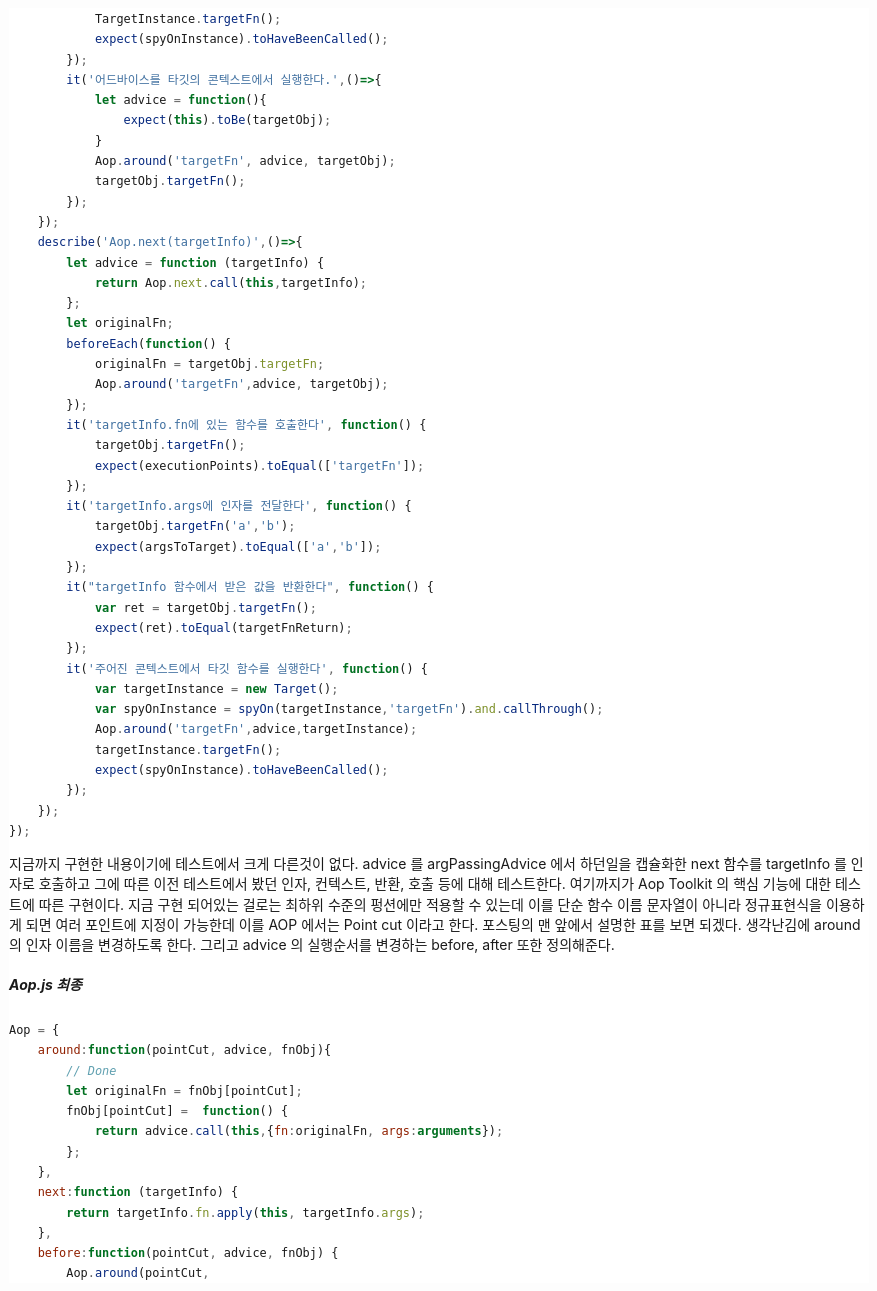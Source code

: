 ```javascript
            TargetInstance.targetFn();
            expect(spyOnInstance).toHaveBeenCalled();
        });
        it('어드바이스를 타깃의 콘텍스트에서 실행한다.',()=>{
            let advice = function(){
                expect(this).toBe(targetObj);
            }
            Aop.around('targetFn', advice, targetObj);
            targetObj.targetFn();
        });
    });
    describe('Aop.next(targetInfo)',()=>{
        let advice = function (targetInfo) {
            return Aop.next.call(this,targetInfo);
        };
        let originalFn;
        beforeEach(function() {
            originalFn = targetObj.targetFn;
            Aop.around('targetFn',advice, targetObj);
        });
        it('targetInfo.fn에 있는 함수를 호출한다', function() {
            targetObj.targetFn();
            expect(executionPoints).toEqual(['targetFn']);
        });
        it('targetInfo.args에 인자를 전달한다', function() {
            targetObj.targetFn('a','b');
            expect(argsToTarget).toEqual(['a','b']);
        });
        it("targetInfo 함수에서 받은 값을 반환한다", function() {
            var ret = targetObj.targetFn();
            expect(ret).toEqual(targetFnReturn);
        });
        it('주어진 콘텍스트에서 타깃 함수를 실행한다', function() {
            var targetInstance = new Target();
            var spyOnInstance = spyOn(targetInstance,'targetFn').and.callThrough();
            Aop.around('targetFn',advice,targetInstance);
            targetInstance.targetFn();
            expect(spyOnInstance).toHaveBeenCalled();
        });
    });
});
```
지금까지 구현한 내용이기에 테스트에서 크게 다른것이 없다. advice 를 argPassingAdvice 에서 하던일을 캡슐화한
next 함수를 targetInfo 를 인자로 호출하고 그에 따른 이전 테스트에서 봤던 인자, 컨텍스트, 반환, 호출 등에 대해 테스트한다.
여기까지가 Aop Toolkit 의 핵심 기능에 대한 테스트에 따른 구현이다. 지금 구현 되어있는 걸로는 최하위 수준의 펑션에만 적용할 수 있는데
이를 단순 함수 이름 문자열이 아니라 정규표현식을 이용하게 되면 여러 포인트에 지정이 가능한데 이를 AOP 에서는 Point cut 이라고 한다.
포스팅의 맨 앞에서 설명한 표를 보면 되겠다. 생각난김에 around 의 인자 이름을 변경하도록 한다.
그리고 advice 의 실행순서를 변경하는 before, after 또한 정의해준다.
##### Aop.js 최종
```javascript
Aop = {
    around:function(pointCut, advice, fnObj){
        // Done
        let originalFn = fnObj[pointCut];
        fnObj[pointCut] =  function() {
            return advice.call(this,{fn:originalFn, args:arguments});
        };
    },
    next:function (targetInfo) {
        return targetInfo.fn.apply(this, targetInfo.args);
    },
    before:function(pointCut, advice, fnObj) {
        Aop.around(pointCut,
```